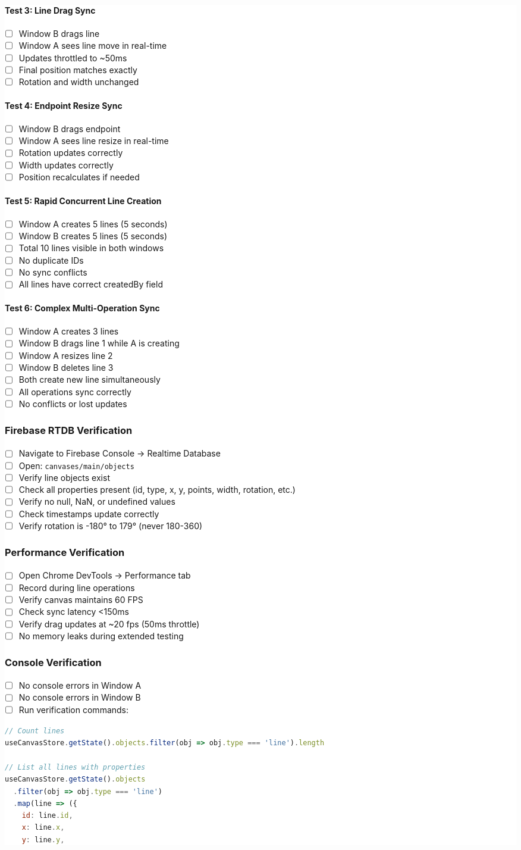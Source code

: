 #### Test 3: Line Drag Sync
- [ ] Window B drags line
- [ ] Window A sees line move in real-time
- [ ] Updates throttled to ~50ms
- [ ] Final position matches exactly
- [ ] Rotation and width unchanged

#### Test 4: Endpoint Resize Sync
- [ ] Window B drags endpoint
- [ ] Window A sees line resize in real-time
- [ ] Rotation updates correctly
- [ ] Width updates correctly
- [ ] Position recalculates if needed

#### Test 5: Rapid Concurrent Line Creation
- [ ] Window A creates 5 lines (5 seconds)
- [ ] Window B creates 5 lines (5 seconds)
- [ ] Total 10 lines visible in both windows
- [ ] No duplicate IDs
- [ ] No sync conflicts
- [ ] All lines have correct createdBy field

#### Test 6: Complex Multi-Operation Sync
- [ ] Window A creates 3 lines
- [ ] Window B drags line 1 while A is creating
- [ ] Window A resizes line 2
- [ ] Window B deletes line 3
- [ ] Both create new line simultaneously
- [ ] All operations sync correctly
- [ ] No conflicts or lost updates

### Firebase RTDB Verification
- [ ] Navigate to Firebase Console → Realtime Database
- [ ] Open: `canvases/main/objects`
- [ ] Verify line objects exist
- [ ] Check all properties present (id, type, x, y, points, width, rotation, etc.)
- [ ] Verify no null, NaN, or undefined values
- [ ] Check timestamps update correctly
- [ ] Verify rotation is -180° to 179° (never 180-360)

### Performance Verification
- [ ] Open Chrome DevTools → Performance tab
- [ ] Record during line operations
- [ ] Verify canvas maintains 60 FPS
- [ ] Check sync latency <150ms
- [ ] Verify drag updates at ~20 fps (50ms throttle)
- [ ] No memory leaks during extended testing

### Console Verification
- [ ] No console errors in Window A
- [ ] No console errors in Window B
- [ ] Run verification commands:
```javascript
// Count lines
useCanvasStore.getState().objects.filter(obj => obj.type === 'line').length

// List all lines with properties
useCanvasStore.getState().objects
  .filter(obj => obj.type === 'line')
  .map(line => ({
    id: line.id,
    x: line.x,
    y: line.y,
```